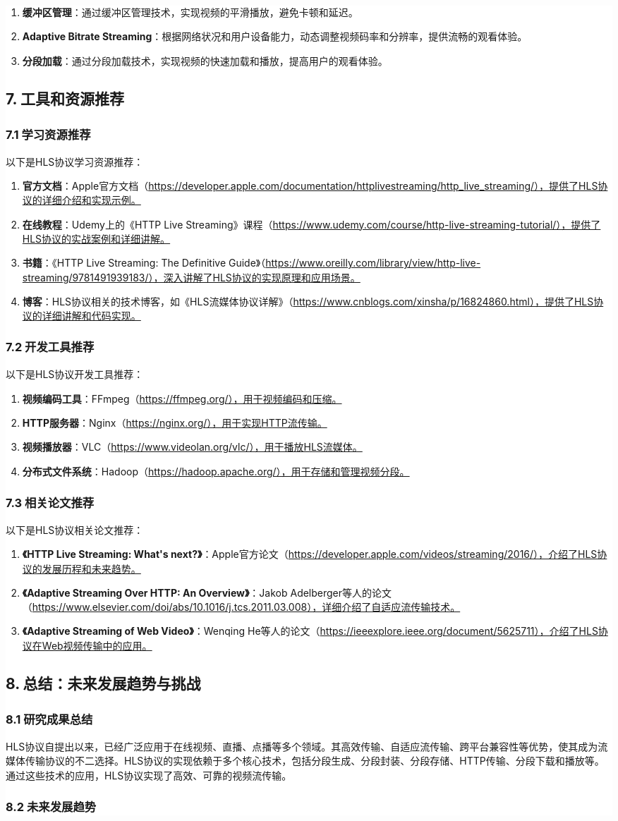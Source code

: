 1. **缓冲区管理**：通过缓冲区管理技术，实现视频的平滑播放，避免卡顿和延迟。

2. **Adaptive Bitrate Streaming**：根据网络状况和用户设备能力，动态调整视频码率和分辨率，提供流畅的观看体验。

3. **分段加载**：通过分段加载技术，实现视频的快速加载和播放，提高用户的观看体验。

## 7. 工具和资源推荐

### 7.1 学习资源推荐

以下是HLS协议学习资源推荐：

1. **官方文档**：Apple官方文档（https://developer.apple.com/documentation/httplivestreaming/http_live_streaming/），提供了HLS协议的详细介绍和实现示例。

2. **在线教程**：Udemy上的《HTTP Live Streaming》课程（https://www.udemy.com/course/http-live-streaming-tutorial/），提供了HLS协议的实战案例和详细讲解。

3. **书籍**：《HTTP Live Streaming: The Definitive Guide》（https://www.oreilly.com/library/view/http-live-streaming/9781491939183/），深入讲解了HLS协议的实现原理和应用场景。

4. **博客**：HLS协议相关的技术博客，如《HLS流媒体协议详解》（https://www.cnblogs.com/xinsha/p/16824860.html），提供了HLS协议的详细讲解和代码实现。

### 7.2 开发工具推荐

以下是HLS协议开发工具推荐：

1. **视频编码工具**：FFmpeg（https://ffmpeg.org/），用于视频编码和压缩。

2. **HTTP服务器**：Nginx（https://nginx.org/），用于实现HTTP流传输。

3. **视频播放器**：VLC（https://www.videolan.org/vlc/），用于播放HLS流媒体。

4. **分布式文件系统**：Hadoop（https://hadoop.apache.org/），用于存储和管理视频分段。

### 7.3 相关论文推荐

以下是HLS协议相关论文推荐：

1. **《HTTP Live Streaming: What's next?》**：Apple官方论文（https://developer.apple.com/videos/streaming/2016/），介绍了HLS协议的发展历程和未来趋势。

2. **《Adaptive Streaming Over HTTP: An Overview》**：Jakob Adelberger等人的论文（https://www.elsevier.com/doi/abs/10.1016/j.tcs.2011.03.008），详细介绍了自适应流传输技术。

3. **《Adaptive Streaming of Web Video》**：Wenqing He等人的论文（https://ieeexplore.ieee.org/document/5625711），介绍了HLS协议在Web视频传输中的应用。

## 8. 总结：未来发展趋势与挑战

### 8.1 研究成果总结

HLS协议自提出以来，已经广泛应用于在线视频、直播、点播等多个领域。其高效传输、自适应流传输、跨平台兼容性等优势，使其成为流媒体传输协议的不二选择。HLS协议的实现依赖于多个核心技术，包括分段生成、分段封装、分段存储、HTTP传输、分段下载和播放等。通过这些技术的应用，HLS协议实现了高效、可靠的视频流传输。

### 8.2 未来发展趋势
